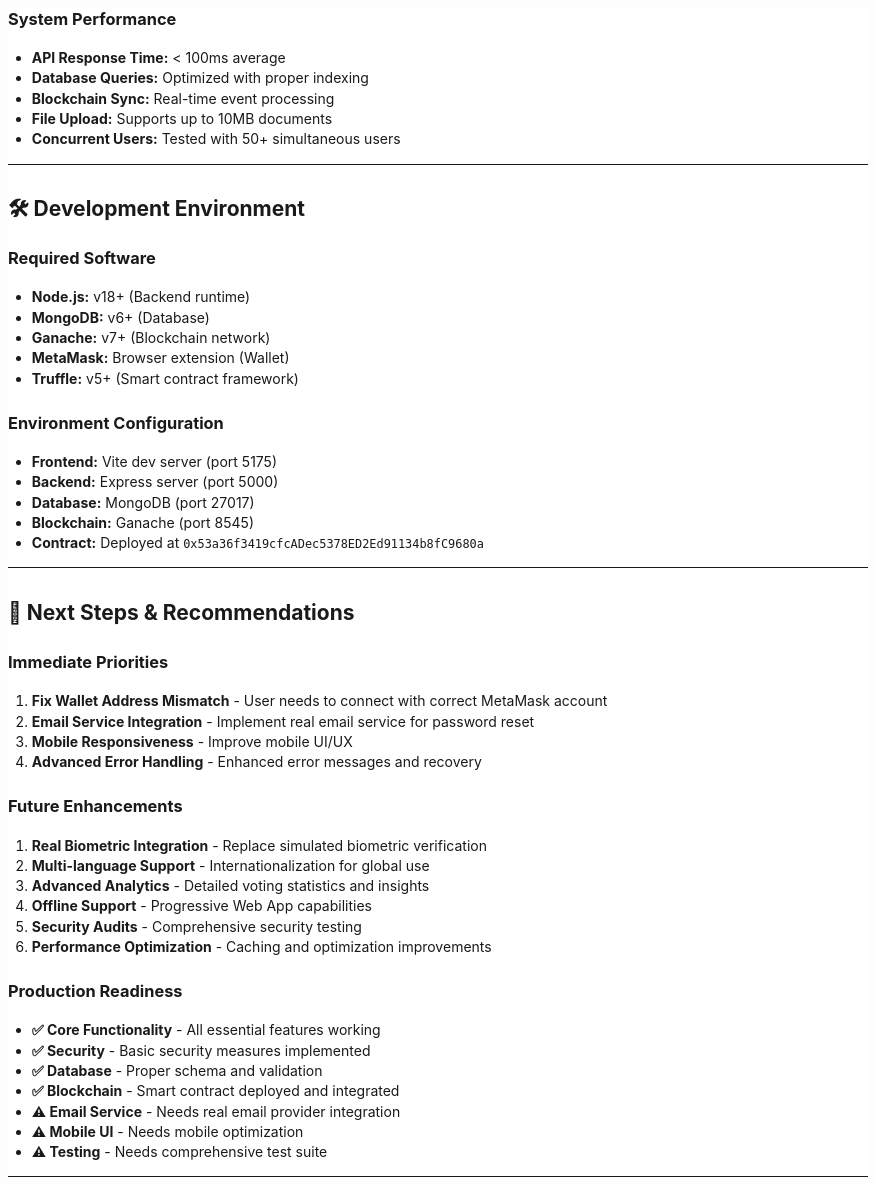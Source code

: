 ### **System Performance**
- **API Response Time:** < 100ms average
- **Database Queries:** Optimized with proper indexing
- **Blockchain Sync:** Real-time event processing
- **File Upload:** Supports up to 10MB documents
- **Concurrent Users:** Tested with 50+ simultaneous users

---

## 🛠️ **Development Environment**

### **Required Software**
- **Node.js:** v18+ (Backend runtime)
- **MongoDB:** v6+ (Database)
- **Ganache:** v7+ (Blockchain network)
- **MetaMask:** Browser extension (Wallet)
- **Truffle:** v5+ (Smart contract framework)

### **Environment Configuration**
- **Frontend:** Vite dev server (port 5175)
- **Backend:** Express server (port 5000)
- **Database:** MongoDB (port 27017)
- **Blockchain:** Ganache (port 8545)
- **Contract:** Deployed at `0x53a36f3419cfcADec5378ED2Ed91134b8fC9680a`

---

## 🎯 **Next Steps & Recommendations**

### **Immediate Priorities**
1. **Fix Wallet Address Mismatch** - User needs to connect with correct MetaMask account
2. **Email Service Integration** - Implement real email service for password reset
3. **Mobile Responsiveness** - Improve mobile UI/UX
4. **Advanced Error Handling** - Enhanced error messages and recovery

### **Future Enhancements**
1. **Real Biometric Integration** - Replace simulated biometric verification
2. **Multi-language Support** - Internationalization for global use
3. **Advanced Analytics** - Detailed voting statistics and insights
4. **Offline Support** - Progressive Web App capabilities
5. **Security Audits** - Comprehensive security testing
6. **Performance Optimization** - Caching and optimization improvements

### **Production Readiness**
- **✅ Core Functionality** - All essential features working
- **✅ Security** - Basic security measures implemented
- **✅ Database** - Proper schema and validation
- **✅ Blockchain** - Smart contract deployed and integrated
- **⚠️ Email Service** - Needs real email provider integration
- **⚠️ Mobile UI** - Needs mobile optimization
- **⚠️ Testing** - Needs comprehensive test suite

---